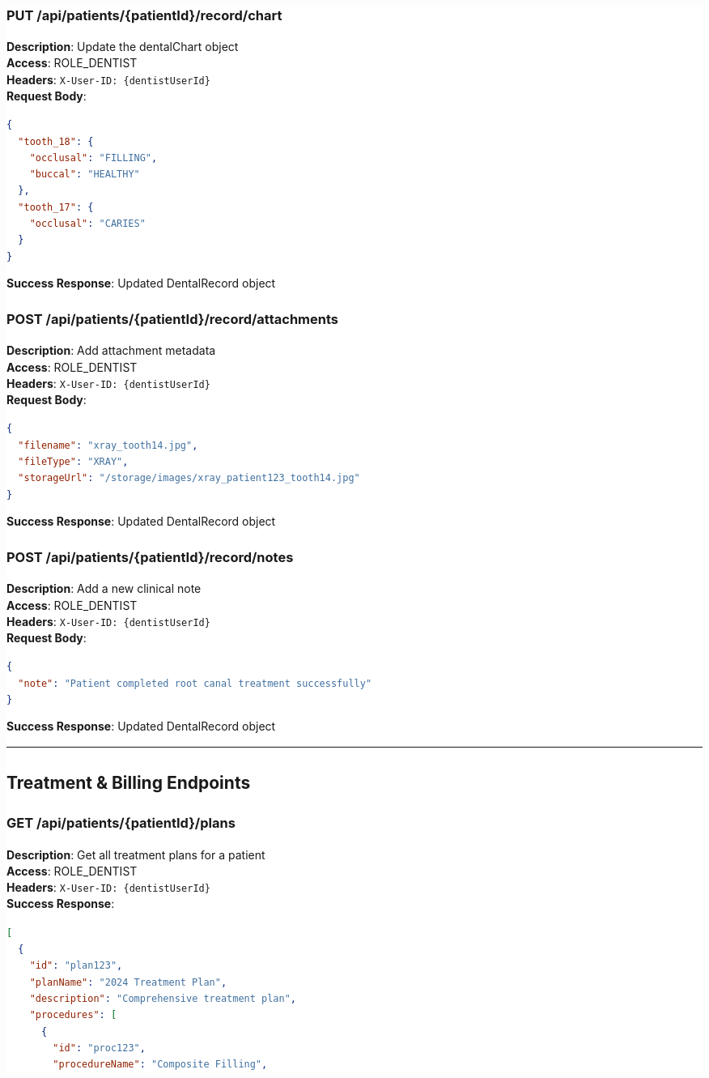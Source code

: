 ### PUT /api/patients/{patientId}/record/chart
**Description**: Update the dentalChart object  
**Access**: ROLE_DENTIST  
**Headers**: `X-User-ID: {dentistUserId}`  
**Request Body**:
```json
{
  "tooth_18": {
    "occlusal": "FILLING",
    "buccal": "HEALTHY"
  },
  "tooth_17": {
    "occlusal": "CARIES"
  }
}
```
**Success Response**: Updated DentalRecord object

### POST /api/patients/{patientId}/record/attachments
**Description**: Add attachment metadata  
**Access**: ROLE_DENTIST  
**Headers**: `X-User-ID: {dentistUserId}`  
**Request Body**:
```json
{
  "filename": "xray_tooth14.jpg",
  "fileType": "XRAY",
  "storageUrl": "/storage/images/xray_patient123_tooth14.jpg"
}
```
**Success Response**: Updated DentalRecord object

### POST /api/patients/{patientId}/record/notes
**Description**: Add a new clinical note  
**Access**: ROLE_DENTIST  
**Headers**: `X-User-ID: {dentistUserId}`  
**Request Body**:
```json
{
  "note": "Patient completed root canal treatment successfully"
}
```
**Success Response**: Updated DentalRecord object

---

## Treatment & Billing Endpoints

### GET /api/patients/{patientId}/plans
**Description**: Get all treatment plans for a patient  
**Access**: ROLE_DENTIST  
**Headers**: `X-User-ID: {dentistUserId}`  
**Success Response**:
```json
[
  {
    "id": "plan123",
    "planName": "2024 Treatment Plan",
    "description": "Comprehensive treatment plan",
    "procedures": [
      {
        "id": "proc123",
        "procedureName": "Composite Filling",
```